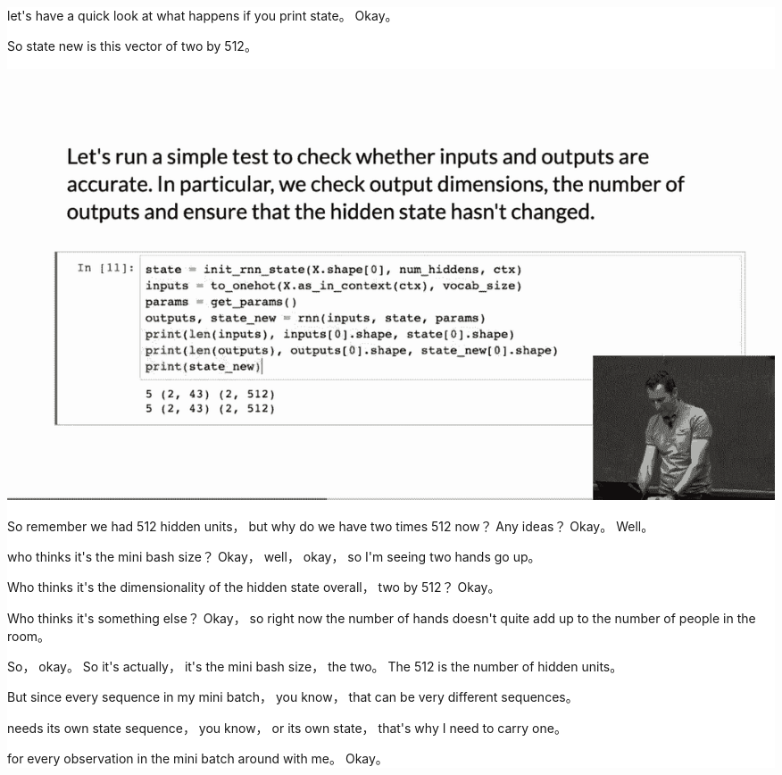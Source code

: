 let's have a quick look at what happens if you print state。 Okay。

 So state new is this vector of two by 512。

![](img/467b7ed10f3bdd3b04e7ec5f22cca723_41.png)

 So remember we had 512 hidden units， but why do we have two times 512 now？ Any ideas？ Okay。 Well。

 who thinks it's the mini bash size？ Okay， well， okay， so I'm seeing two hands go up。

 Who thinks it's the dimensionality of the hidden state overall， two by 512？ Okay。

 Who thinks it's something else？ Okay， so right now the number of hands doesn't quite add up to the number of people in the room。

 So， okay。 So it's actually， it's the mini bash size， the two。 The 512 is the number of hidden units。

 But since every sequence in my mini batch， you know， that can be very different sequences。

 needs its own state sequence， you know， or its own state， that's why I need to carry one。

 for every observation in the mini batch around with me。 Okay。


